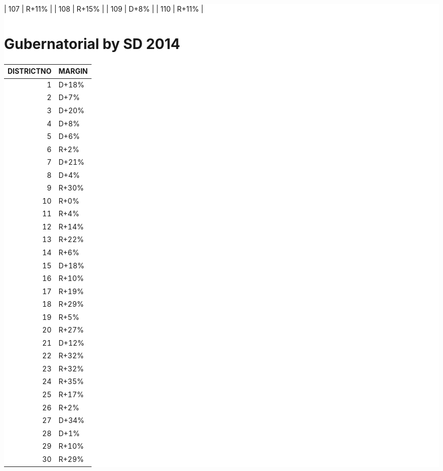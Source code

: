 |          107 | R+11%    |
|          108 | R+15%    |
|          109 | D+8%     |
|          110 | R+11%    |


# Gubernatorial by SD 2014

|   DISTRICTNO | MARGIN   |
|-------------:|:---------|
|            1 | D+18%    |
|            2 | D+7%     |
|            3 | D+20%    |
|            4 | D+8%     |
|            5 | D+6%     |
|            6 | R+2%     |
|            7 | D+21%    |
|            8 | D+4%     |
|            9 | R+30%    |
|           10 | R+0%     |
|           11 | R+4%     |
|           12 | R+14%    |
|           13 | R+22%    |
|           14 | R+6%     |
|           15 | D+18%    |
|           16 | R+10%    |
|           17 | R+19%    |
|           18 | R+29%    |
|           19 | R+5%     |
|           20 | R+27%    |
|           21 | D+12%    |
|           22 | R+32%    |
|           23 | R+32%    |
|           24 | R+35%    |
|           25 | R+17%    |
|           26 | R+2%     |
|           27 | D+34%    |
|           28 | D+1%     |
|           29 | R+10%    |
|           30 | R+29%    |
